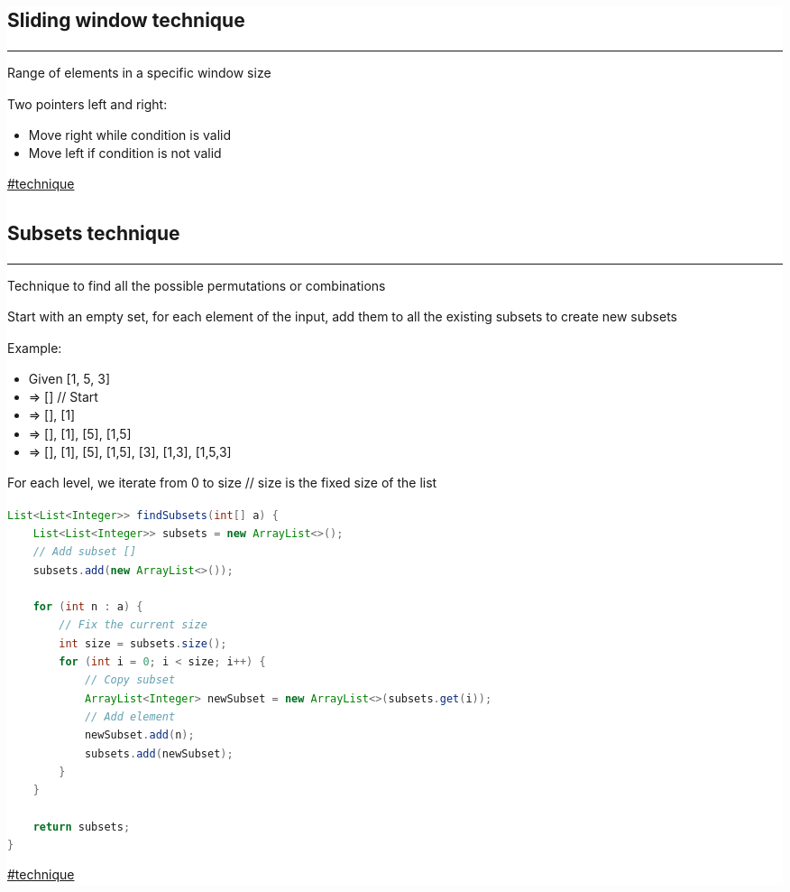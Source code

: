 ## Sliding window technique

----

Range of elements in a specific window size

Two pointers left and right:

- Move right while condition is valid
- Move left if condition is not valid

[#technique](technique.md)

## Subsets technique

----

Technique to find all the possible permutations or combinations

Start with an empty set, for each element of the input, add them to all the existing subsets to create new subsets

Example:

- Given [1, 5, 3]
- => [] // Start
- => [], [1]
- => [], [1], [5], [1,5]
- => [], [1], [5], [1,5], [3], [1,3], [1,5,3]

For each level, we iterate from 0 to size // size is the fixed size of the list

```java
List<List<Integer>> findSubsets(int[] a) {
	List<List<Integer>> subsets = new ArrayList<>();
	// Add subset []
	subsets.add(new ArrayList<>());

	for (int n : a) {
		// Fix the current size
		int size = subsets.size();
		for (int i = 0; i < size; i++) {
			// Copy subset
			ArrayList<Integer> newSubset = new ArrayList<>(subsets.get(i));
			// Add element
			newSubset.add(n);
			subsets.add(newSubset);
		}
	}

	return subsets;
}
```

[#technique](technique.md)
